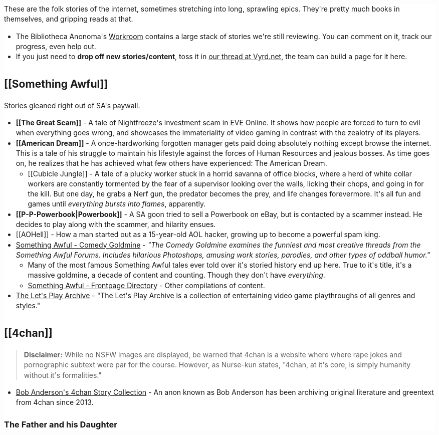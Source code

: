These are the folk stories of the internet, sometimes stretching into long, sprawling epics. They're pretty much books in themselves, and gripping reads at that.

* The Bibliotheca Anonoma's [Workroom](https://trello.com/b/ohziwjHI/content-to-import) contains a large stack of stories we're still reviewing. You can comment on it, track our progress, even help out. 
* If you just need to **drop off new stories/content**, toss it in [our thread at Vyrd.net](http://tb.vyrd.net/net/res/46.html#46), the team can build a page for it here.

## [[Something Awful]]

Stories gleaned right out of SA's paywall.

* **[[The Great Scam]]** - A tale of Nightfreeze's investment scam in EVE Online. It shows how people are forced to turn to evil when everything goes wrong, and showcases the immateriality of video gaming in contrast with the zealotry of its players.
* **[[American Dream]]** - A once-hardworking forgotten manager gets paid doing absolutely nothing except browse the internet. This is a tale of his struggle to maintain his lifestyle against the forces of Human Resources and jealous bosses. As time goes on, he realizes that he has achieved what few others have experienced: The American Dream.
  * [[Cubicle Jungle]] - A tale of a plucky worker stuck in a horrid savanna of office blocks, where a herd of white collar workers are constantly tormented by the fear of a supervisor looking over the walls, licking their chops, and going in for the kill. But one day, he grabs a Nerf gun, the predator becomes the prey, and life changes forevermore. It's all fun and games until _everything bursts into flames_, apparently.
* **[[P-P-Powerbook|Powerbook]]** - A SA goon tried to sell a Powerbook on eBay, but is contacted by a scammer instead. He decides to play along with the scammer, and hilarity ensues. 
* [[AOHell]] - How a man started out as a 15-year-old AOL hacker, growing up to become a powerful spam king. 
* [Something Awful - Comedy Goldmine](http://www.somethingawful.com/comedy-goldmine/) - _"The Comedy Goldmine examines the funniest and most creative threads from the Something Awful Forums. Includes hilarious Photoshops, amusing work stories, parodies, and other types of oddball humor."_
  * Many of the most famous Something Awful tales ever told over it's storied history end up here. True to it's title, it's a massive goldmine, a decade of content and counting. Though they don't have _everything_.
  * [Something Awful - Frontpage Directory](http://www.somethingawful.com/directory/) - Other compilations of content.
* [The Let's Play Archive](http://lparchive.org/) - "The Let's Play Archive is a collection of entertaining video game playthroughs of all genres and styles."

## [[4chan]]

> **Disclaimer:** While no NSFW images are displayed, be warned that 4chan is a website where where rape jokes and pornographic subtext were par for the course. However, as Nurse-kun states, "4chan, at it's core, is simply humanity without it's formalities."

* [Bob Anderson's 4chan Story Collection](https://drive.google.com/folderview?id=0B49M2OVcxxc9dl9pYjBPaVN1YUE#) - An anon known as Bob Anderson has been archiving original literature and greentext from 4chan since 2013.

### The Father and his Daughter
